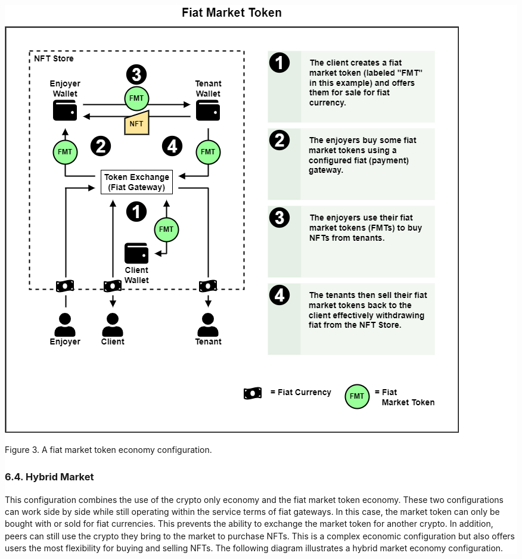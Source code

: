 ![](<../../../../.gitbook/assets/APP-FS05-wallet-functions-Fiat Market Token.drawio.png>)

Figure 3. A fiat market token economy configuration.

### 6.4. Hybrid Market

This configuration combines the use of the crypto only economy and the fiat market token economy. These two configurations can work side by side while still operating within the service terms of fiat gateways. In this case, the market token can only be bought with or sold for fiat currencies. This prevents the ability to exchange the market token for another crypto. In addition, peers can still use the crypto they bring to the market to purchase NFTs. This is a complex economic configuration but also offers users the most flexibility for buying and selling NFTs. The following diagram illustrates a hybrid market economy configuration.
